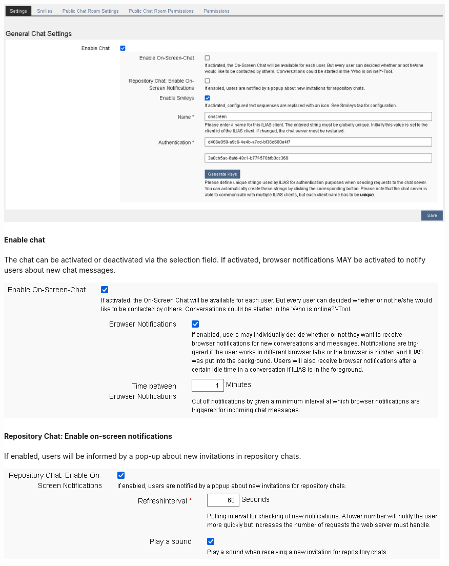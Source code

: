 ![](./docu/images/view-clientsettings_en.png)

#### Enable chat

The chat can be activated or deactivated via the selection field.
If activated, browser notifications MAY be activated to notify users about new chat messages.

![](./docu/images/view-clientsettings_enable_osc_en.png)

#### Repository Chat: Enable on-screen notifications

If enabled, users will be informed by a pop-up about new invitations in repository chats.

![](./docu/images/view-clientsettings_enable_repochat_notifications_en.png)
